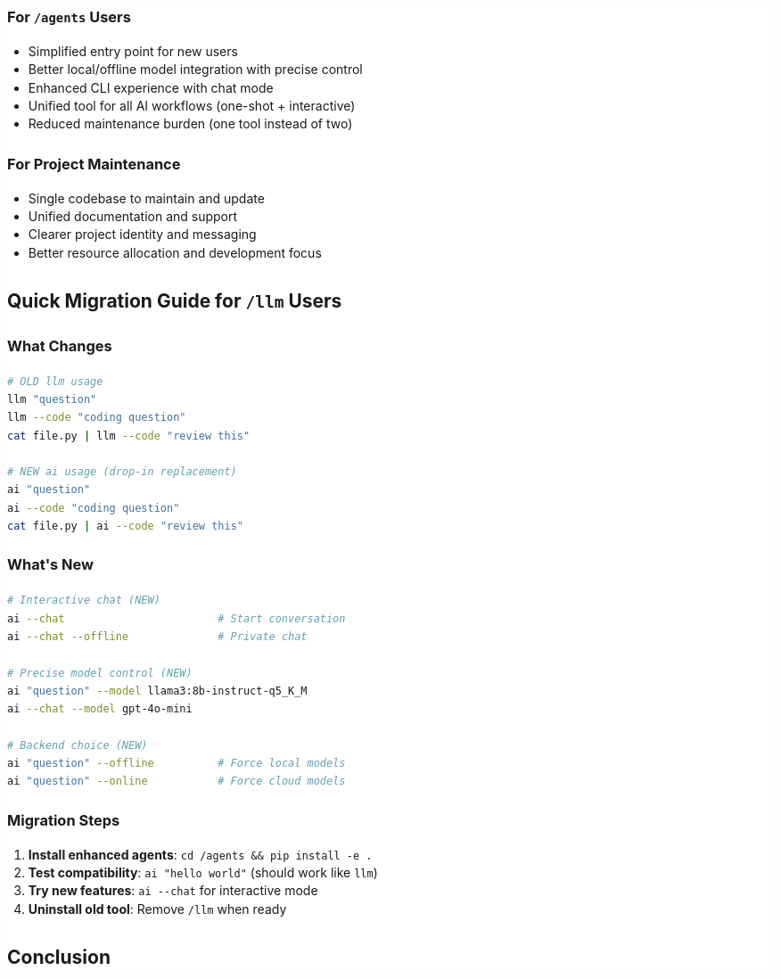 ### For `/agents` Users
- Simplified entry point for new users
- Better local/offline model integration with precise control
- Enhanced CLI experience with chat mode
- Unified tool for all AI workflows (one-shot + interactive)
- Reduced maintenance burden (one tool instead of two)

### For Project Maintenance
- Single codebase to maintain and update
- Unified documentation and support
- Clearer project identity and messaging
- Better resource allocation and development focus

## Quick Migration Guide for `/llm` Users

### What Changes
```bash
# OLD llm usage
llm "question"
llm --code "coding question"
cat file.py | llm --code "review this"

# NEW ai usage (drop-in replacement)
ai "question" 
ai --code "coding question"
cat file.py | ai --code "review this"
```

### What's New
```bash
# Interactive chat (NEW)
ai --chat                        # Start conversation
ai --chat --offline              # Private chat

# Precise model control (NEW)  
ai "question" --model llama3:8b-instruct-q5_K_M
ai --chat --model gpt-4o-mini

# Backend choice (NEW)
ai "question" --offline          # Force local models
ai "question" --online           # Force cloud models
```

### Migration Steps
1. **Install enhanced agents**: `cd /agents && pip install -e .`
2. **Test compatibility**: `ai "hello world"` (should work like `llm`)
3. **Try new features**: `ai --chat` for interactive mode
4. **Uninstall old tool**: Remove `/llm` when ready

## Conclusion

